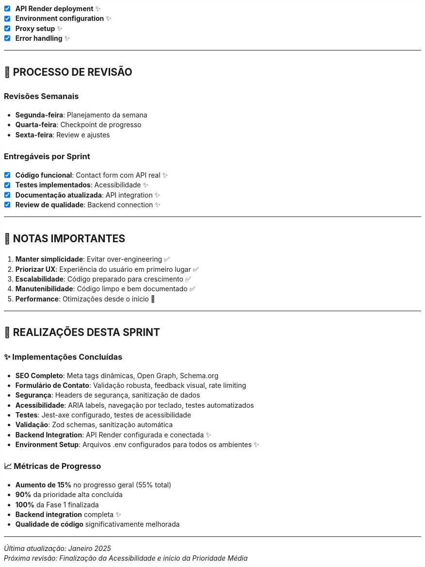 - [x] **API Render deployment** ✨
- [x] **Environment configuration** ✨
- [x] **Proxy setup** ✨
- [x] **Error handling** ✨

---

## 🔄 PROCESSO DE REVISÃO

### Revisões Semanais

- **Segunda-feira**: Planejamento da semana
- **Quarta-feira**: Checkpoint de progresso
- **Sexta-feira**: Review e ajustes

### Entregáveis por Sprint

- [x] **Código funcional**: Contact form com API real ✨
- [x] **Testes implementados**: Acessibilidade ✨
- [x] **Documentação atualizada**: API integration ✨
- [x] **Review de qualidade**: Backend connection ✨

---

## 📝 NOTAS IMPORTANTES

1. **Manter simplicidade**: Evitar over-engineering ✅
2. **Priorizar UX**: Experiência do usuário em primeiro lugar ✅
3. **Escalabilidade**: Código preparado para crescimento ✅
4. **Manutenibilidade**: Código limpo e bem documentado ✅
5. **Performance**: Otimizações desde o início 🔄

---

## 🎉 REALIZAÇÕES DESTA SPRINT

### ✨ Implementações Concluídas

- **SEO Completo**: Meta tags dinâmicas, Open Graph, Schema.org
- **Formulário de Contato**: Validação robusta, feedback visual, rate limiting
- **Segurança**: Headers de segurança, sanitização de dados
- **Acessibilidade**: ARIA labels, navegação por teclado, testes automatizados
- **Testes**: Jest-axe configurado, testes de acessibilidade
- **Validação**: Zod schemas, sanitização automática
- **Backend Integration**: API Render configurada e conectada ✨
- **Environment Setup**: Arquivos .env configurados para todos os ambientes ✨

### 📈 Métricas de Progresso

- **Aumento de 15%** no progresso geral (55% total)
- **90%** da prioridade alta concluída
- **100%** da Fase 1 finalizada
- **Backend integration** completa ✨
- **Qualidade de código** significativamente melhorada

---

*Última atualização: Janeiro 2025*  
*Próxima revisão: Finalização da Acessibilidade e início da Prioridade Média*
